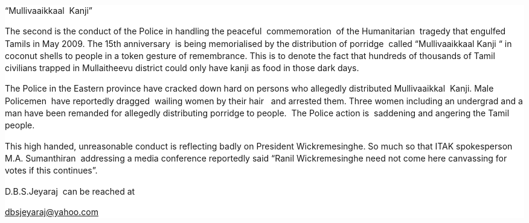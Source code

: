 “Mullivaaikkaal  Kanji” 

The second is the conduct of the Police in handling the peaceful  commemoration  of the Humanitarian  tragedy that engulfed Tamils in May 2009. The 15th anniversary  is being memorialised by the distribution of porridge  called “Mullivaaikkaal Kanji “ in coconut shells to people in a token gesture of remembrance. This is to denote the fact that hundreds of thousands of Tamil civilians trapped in Mullaitheevu district could only have kanji as food in those dark days.  

The Police in the Eastern province have cracked down hard on persons who allegedly distributed Mullivaaikkal  Kanji. Male Policemen  have reportedly dragged  wailing women by their hair   and arrested them. Three women including an undergrad and a man have been remanded for allegedly distributing porridge to people.  The Police action is  saddening and angering the Tamil people.  

This high handed, unreasonable conduct is reflecting badly on President Wickremesinghe. So much so that ITAK spokesperson M.A. Sumanthiran  addressing a media conference reportedly said “Ranil Wickremesinghe need not come here canvassing for votes if this continues”.

D.B.S.Jeyaraj  can be reached at 

dbsjeyaraj@yahoo.com

